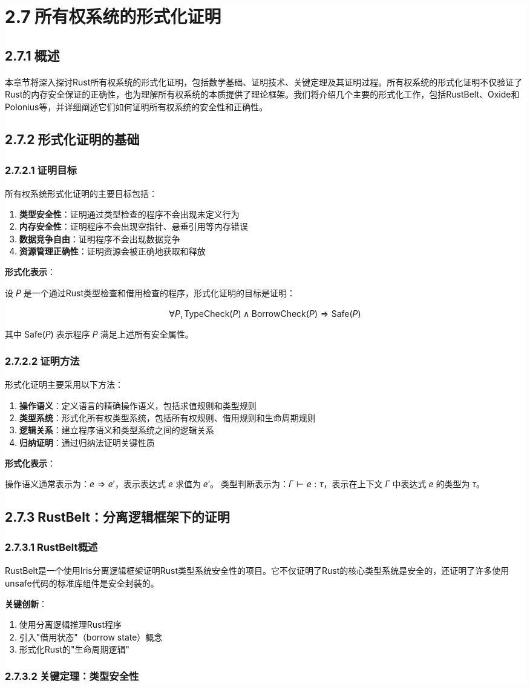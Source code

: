 # 2.7 所有权系统的形式化证明

## 2.7.1 概述

本章节将深入探讨Rust所有权系统的形式化证明，包括数学基础、证明技术、关键定理及其证明过程。所有权系统的形式化证明不仅验证了Rust的内存安全保证的正确性，也为理解所有权系统的本质提供了理论框架。我们将介绍几个主要的形式化工作，包括RustBelt、Oxide和Polonius等，并详细阐述它们如何证明所有权系统的安全性和正确性。

## 2.7.2 形式化证明的基础

### 2.7.2.1 证明目标

所有权系统形式化证明的主要目标包括：

1. **类型安全性**：证明通过类型检查的程序不会出现未定义行为
2. **内存安全性**：证明程序不会出现空指针、悬垂引用等内存错误
3. **数据竞争自由**：证明程序不会出现数据竞争
4. **资源管理正确性**：证明资源会被正确地获取和释放

**形式化表示**：

设 $P$ 是一个通过Rust类型检查和借用检查的程序，形式化证明的目标是证明：

$$\forall P, \text{TypeCheck}(P) \land \text{BorrowCheck}(P) \Rightarrow \text{Safe}(P)$$

其中 $\text{Safe}(P)$ 表示程序 $P$ 满足上述所有安全属性。

### 2.7.2.2 证明方法

形式化证明主要采用以下方法：

1. **操作语义**：定义语言的精确操作语义，包括求值规则和类型规则
2. **类型系统**：形式化所有权类型系统，包括所有权规则、借用规则和生命周期规则
3. **逻辑关系**：建立程序语义和类型系统之间的逻辑关系
4. **归纳证明**：通过归纳法证明关键性质

**形式化表示**：

操作语义通常表示为：$e \Rightarrow e'$，表示表达式 $e$ 求值为 $e'$。
类型判断表示为：$\Gamma \vdash e : \tau$，表示在上下文 $\Gamma$ 中表达式 $e$ 的类型为 $\tau$。

## 2.7.3 RustBelt：分离逻辑框架下的证明

### 2.7.3.1 RustBelt概述

RustBelt是一个使用Iris分离逻辑框架证明Rust类型系统安全性的项目。它不仅证明了Rust的核心类型系统是安全的，还证明了许多使用unsafe代码的标准库组件是安全封装的。

**关键创新**：

1. 使用分离逻辑推理Rust程序
2. 引入"借用状态"（borrow state）概念
3. 形式化Rust的"生命周期逻辑"

### 2.7.3.2 关键定理：类型安全性
